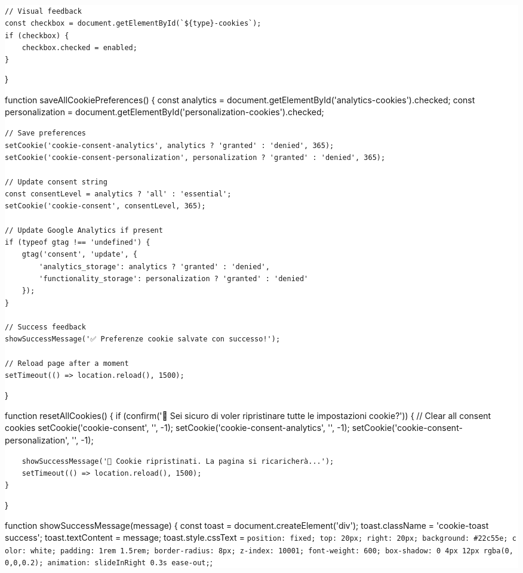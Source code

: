     // Visual feedback
    const checkbox = document.getElementById(`${type}-cookies`);
    if (checkbox) {
        checkbox.checked = enabled;
    }
}

function saveAllCookiePreferences() {
    const analytics = document.getElementById('analytics-cookies').checked;
    const personalization = document.getElementById('personalization-cookies').checked;
    
    // Save preferences
    setCookie('cookie-consent-analytics', analytics ? 'granted' : 'denied', 365);
    setCookie('cookie-consent-personalization', personalization ? 'granted' : 'denied', 365);
    
    // Update consent string
    const consentLevel = analytics ? 'all' : 'essential';
    setCookie('cookie-consent', consentLevel, 365);
    
    // Update Google Analytics if present
    if (typeof gtag !== 'undefined') {
        gtag('consent', 'update', {
            'analytics_storage': analytics ? 'granted' : 'denied',
            'functionality_storage': personalization ? 'granted' : 'denied'
        });
    }
    
    // Success feedback
    showSuccessMessage('✅ Preferenze cookie salvate con successo!');
    
    // Reload page after a moment
    setTimeout(() => location.reload(), 1500);
}

function resetAllCookies() {
    if (confirm('🔄 Sei sicuro di voler ripristinare tutte le impostazioni cookie?')) {
        // Clear all consent cookies
        setCookie('cookie-consent', '', -1);
        setCookie('cookie-consent-analytics', '', -1);
        setCookie('cookie-consent-personalization', '', -1);
        
        showSuccessMessage('🔄 Cookie ripristinati. La pagina si ricaricherà...');
        setTimeout(() => location.reload(), 1500);
    }
}

function showSuccessMessage(message) {
    const toast = document.createElement('div');
    toast.className = 'cookie-toast success';
    toast.textContent = message;
    toast.style.cssText = `
        position: fixed;
        top: 20px;
        right: 20px;
        background: #22c55e;
        color: white;
        padding: 1rem 1.5rem;
        border-radius: 8px;
        z-index: 10001;
        font-weight: 600;
        box-shadow: 0 4px 12px rgba(0,0,0,0.2);
        animation: slideInRight 0.3s ease-out;
    `;
    